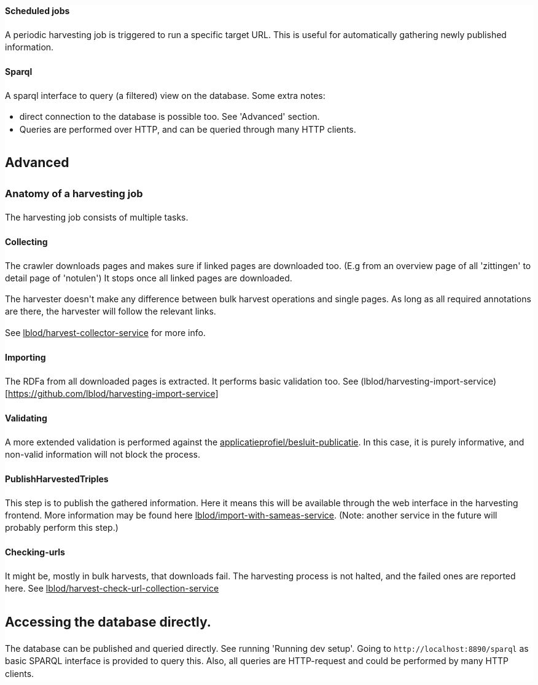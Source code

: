 #### Scheduled jobs
A periodic harvesting job is triggered to run a specific target URL.
This is useful for automatically gathering newly published information.

#### Sparql
A sparql interface to query (a filtered) view on the database.
Some extra notes:
  - direct connection to the database is possible too. See 'Advanced' section.
  - Queries are performed over HTTP, and can be queried through many HTTP clients.

## Advanced
### Anatomy of a harvesting job
The harvesting job consists of multiple tasks.

#### Collecting
The crawler downloads pages and makes sure if linked pages are downloaded too. (E.g from an overview page of all 'zittingen' to  detail page of 'notulen')
It stops once all linked pages are downloaded.

The harvester doesn't make any difference between bulk harvest operations and single pages. As long as all required annotations are there, the harvester will follow the relevant links.

See [lblod/harvest-collector-service](https://github.com/lblod/harvest-collector-service) for more info.

#### Importing
The RDFa from all downloaded pages is extracted. It performs basic validation too.
See (lblod/harvesting-import-service)[https://github.com/lblod/harvesting-import-service]

#### Validating
A more extended validation is performed against the [applicatieprofiel/besluit-publicatie](https://data.vlaanderen.be/doc/applicatieprofiel/besluit-publicatie/).
In this case, it is purely informative, and non-valid information will not block the process.

#### PublishHarvestedTriples
This step is to publish the gathered information. Here it means this will be available through the web interface in the harvesting frontend.
More information may be found here [lblod/import-with-sameas-service](https://github.com/lblod/import-with-sameas-service). (Note: another service in the future will probably perform this step.)

#### Checking-urls
It might be, mostly in bulk harvests, that downloads fail. The harvesting process is not halted, and the failed ones are reported here.
See [lblod/harvest-check-url-collection-service](https://github.com/lblod/harvest-check-url-collection-service)

## Accessing the database directly.
The database can be published and queried directly. See running 'Running dev setup'.
Going to `http://localhost:8890/sparql` as basic SPARQL interface is provided to query this.
Also, all queries are HTTP-request and could be performed by many HTTP clients.
